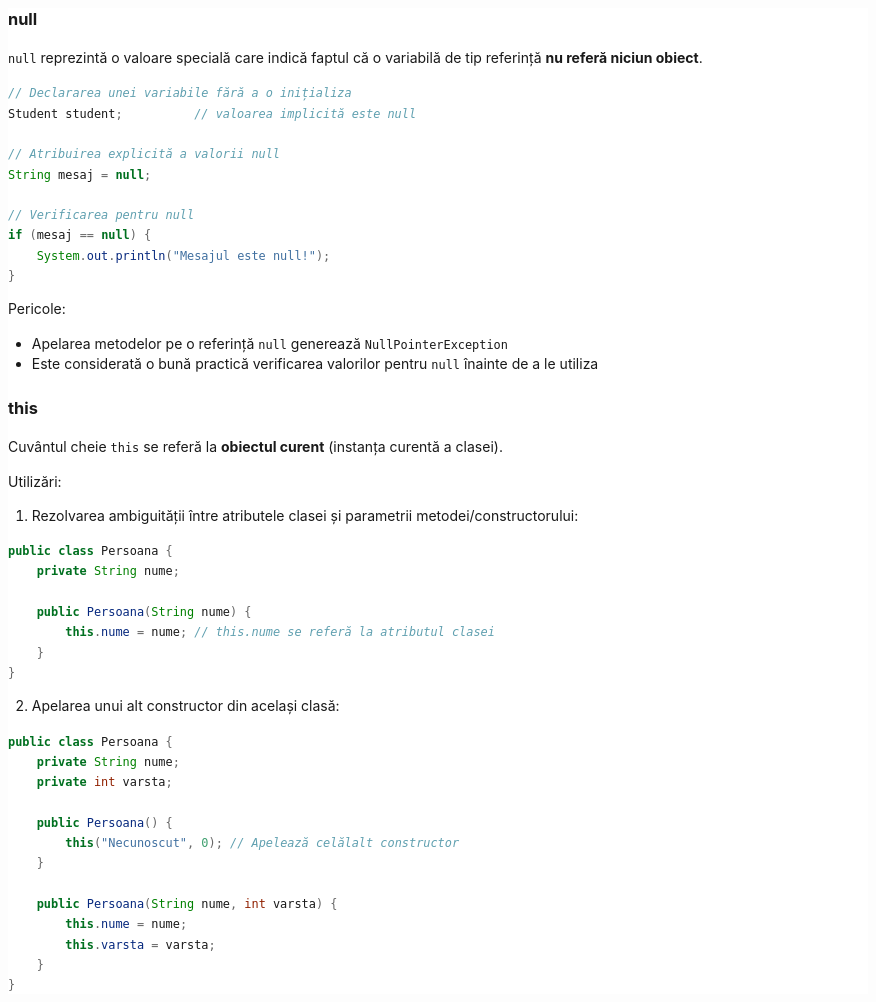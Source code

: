 ### null
`null` reprezintă o valoare specială care indică faptul că o variabilă de tip referință **nu referă niciun obiect**.

```java
// Declararea unei variabile fără a o inițializa
Student student;          // valoarea implicită este null

// Atribuirea explicită a valorii null
String mesaj = null;

// Verificarea pentru null
if (mesaj == null) {
    System.out.println("Mesajul este null!");
}
```

Pericole:
- Apelarea metodelor pe o referință `null` generează `NullPointerException`
- Este considerată o bună practică verificarea valorilor pentru `null` înainte de a le utiliza

### this
Cuvântul cheie `this` se referă la **obiectul curent** (instanța curentă a clasei).

Utilizări:
1. Rezolvarea ambiguității între atributele clasei și parametrii metodei/constructorului:

```java
public class Persoana {
    private String nume;
    
    public Persoana(String nume) {
        this.nume = nume; // this.nume se referă la atributul clasei
    }
}
```

2. Apelarea unui alt constructor din același clasă:

```java
public class Persoana {
    private String nume;
    private int varsta;
    
    public Persoana() {
        this("Necunoscut", 0); // Apelează celălalt constructor
    }
    
    public Persoana(String nume, int varsta) {
        this.nume = nume;
        this.varsta = varsta;
    }
}
```
